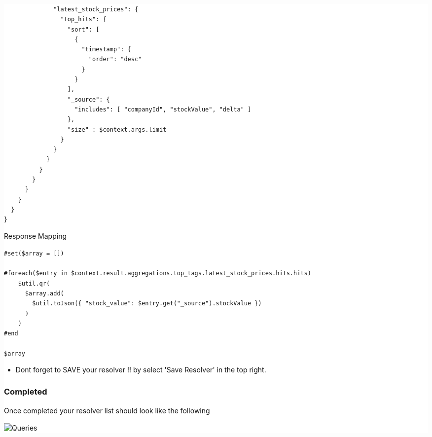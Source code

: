 ```tsx
              "latest_stock_prices": {
                "top_hits": {
                  "sort": [
                    {
                      "timestamp": {
                        "order": "desc"
                      }
                    }
                  ],
                  "_source": {
                    "includes": [ "companyId", "stockValue", "delta" ]
                  },
                  "size" : $context.args.limit
                }
              }
            }
          }
        }
      }
    }
  }
}
```

Response Mapping

```tsx
#set($array = [])

#foreach($entry in $context.result.aggregations.top_tags.latest_stock_prices.hits.hits)
	$util.qr(
      $array.add(
      	$util.toJson({ "stock_value": $entry.get("_source").stockValue })
      )
    )
#end

$array
```

-   Dont forget to SAVE your resolver !! by select 'Save Resolver' in the top right.

### Completed

Once completed your resolver list should look like the following

![Queries](/images/resolvers.png)

